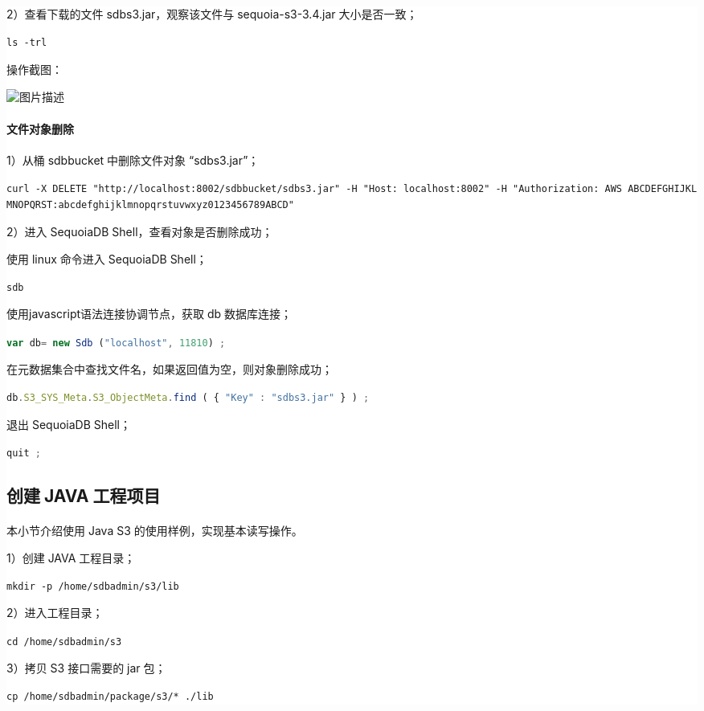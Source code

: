 2）查看下载的文件 sdbs3.jar，观察该文件与 sequoia-s3-3.4.jar 大小是否一致；
```shell
ls -trl
```

操作截图：

![图片描述](https://doc.shiyanlou.com/courses/1543/1207281/2344f68c5f160315919c996195a239fb)

#### 文件对象删除
1）从桶 sdbbucket 中删除文件对象 “sdbs3.jar”；

```shell
curl -X DELETE "http://localhost:8002/sdbbucket/sdbs3.jar" -H "Host: localhost:8002" -H "Authorization: AWS ABCDEFGHIJKLMNOPQRST:abcdefghijklmnopqrstuvwxyz0123456789ABCD" 
```

2）进入 SequoiaDB Shell，查看对象是否删除成功；

使用 linux 命令进入 SequoiaDB Shell；
```shell
sdb
```

使用javascript语法连接协调节点，获取 db 数据库连接；

```javascript
var db= new Sdb ("localhost", 11810) ;
```

在元数据集合中查找文件名，如果返回值为空，则对象删除成功；
```javascript
db.S3_SYS_Meta.S3_ObjectMeta.find ( { "Key" : "sdbs3.jar" } ) ;
```

退出 SequoiaDB Shell；

```javascript
quit ;
```



## 创建 JAVA 工程项目

本小节介绍使用 Java S3 的使用样例，实现基本读写操作。


1）创建 JAVA 工程目录；

```shell
mkdir -p /home/sdbadmin/s3/lib
```

2）进入工程目录；
```shell
cd /home/sdbadmin/s3
```

3）拷贝 S3 接口需要的 jar 包；
```shell
cp /home/sdbadmin/package/s3/* ./lib
```
